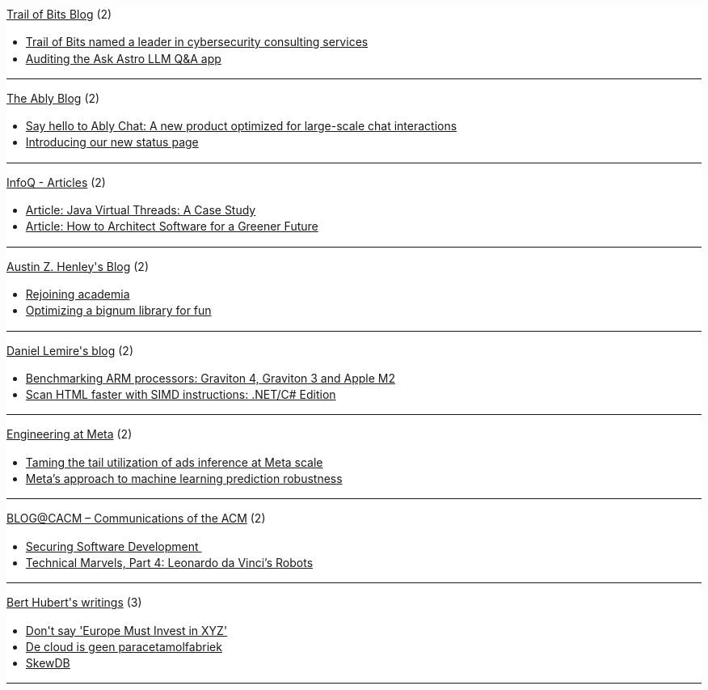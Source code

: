 [Trail of Bits Blog](#a2ae16a5f1cd343946d7aa4f03183fd5) (2)
* [Trail of Bits named a leader in cybersecurity consulting services](#86a3cf8ddbe73782f57fe2edb0f17f7a) <a name="toc_86a3cf8ddbe73782f57fe2edb0f17f7a" />
* [Auditing the Ask Astro LLM Q&amp;A app](#ba335f428d2c0047db7039bc711328b3) <a name="toc_ba335f428d2c0047db7039bc711328b3" />
---

[The Ably Blog](#f86264c3506f94012426c5c8a5407196) (2)
* [Say hello to Ably Chat: A new product optimized for large-scale chat interactions](#9c1b9fe505d55de6a01371f722bce54d) <a name="toc_9c1b9fe505d55de6a01371f722bce54d" />
* [Introducing our new status page](#9336c5dd4777c81d42ceb84667326c40) <a name="toc_9336c5dd4777c81d42ceb84667326c40" />
---

[InfoQ - Articles](#bed001bdd8e6488d6e2d8a3def18f0da) (2)
* [Article: Java Virtual Threads: A Case Study](#83a355a93c4dbf246b9bc5f3bb06052b) <a name="toc_83a355a93c4dbf246b9bc5f3bb06052b" />
* [Article: How to Architect Software for a Greener Future](#a374ed2f1151c2594db7ecec75965b86) <a name="toc_a374ed2f1151c2594db7ecec75965b86" />
---

[Austin Z. Henley&#39;s Blog](#c97cc131a986c5ab554f567c7c0d9fd0) (2)
* [Rejoining academia](#74be16979710d4c4e7c6647856088456) <a name="toc_74be16979710d4c4e7c6647856088456" />
* [Optimizing a bignum library for fun](#74be16979710d4c4e7c6647856088456) <a name="toc_74be16979710d4c4e7c6647856088456" />
---

[Daniel Lemire&#39;s blog](#a2a068bc6dcce15c7c36f20eedb958ce) (2)
* [Benchmarking ARM processors: Graviton 4, Graviton 3 and Apple M2](#822240b0e3b83ff480092e2799c2fcbd) <a name="toc_822240b0e3b83ff480092e2799c2fcbd" />
* [Scan HTML faster with SIMD instructions: .NET/C# Edition](#9db1f804516926b634a2c312ff1a7a5b) <a name="toc_9db1f804516926b634a2c312ff1a7a5b" />
---

[Engineering at Meta](#0b92129000dd6b32c83de41f6beeabad) (2)
* [Taming the tail utilization of ads inference at Meta scale](#07267cb5b55d203043e46872bb407ead) <a name="toc_07267cb5b55d203043e46872bb407ead" />
* [Meta’s approach to machine learning prediction robustness](#1a0d8d3591edf6c66447e07a035985d0) <a name="toc_1a0d8d3591edf6c66447e07a035985d0" />
---

[BLOG@CACM – Communications of the ACM](#7b54e78bd737ca0f7fc93c63e7f6d192) (2)
* [Securing Software Development ](#74be16979710d4c4e7c6647856088456) <a name="toc_74be16979710d4c4e7c6647856088456" />
* [Technical Marvels, Part 4: Leonardo da Vinci’s Robots](#74be16979710d4c4e7c6647856088456) <a name="toc_74be16979710d4c4e7c6647856088456" />
---

[Bert Hubert&#39;s writings](#34ed2a8ac95521a3c78c1a29dbbc30aa) (3)
* [Don&#39;t say &#39;Europe Must Invest in XYZ&#39;](#d34cf634aecde6b4f15807daa0dc970f) <a name="toc_d34cf634aecde6b4f15807daa0dc970f" />
* [De cloud is geen paracetamolfabriek](#d1192f1c3f9ee5308e094586c5b57408) <a name="toc_d1192f1c3f9ee5308e094586c5b57408" />
* [SkewDB](#4ac198ccce2bb79480f2f7b64b0bf8e9) <a name="toc_4ac198ccce2bb79480f2f7b64b0bf8e9" />
---
